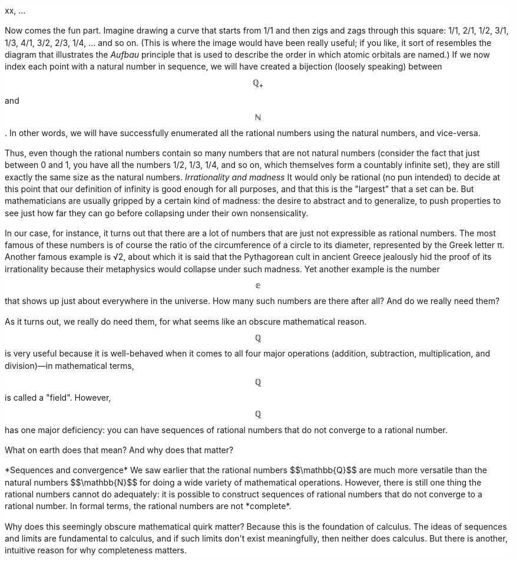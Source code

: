  

xx  , …

</div>


Now comes the fun part. Imagine drawing a curve that starts from 1/1 and then zigs and zags through this square: 1/1, 2/1, 1/2, 3/1, 1/3, 4/1, 3/2, 2/3, 1/4, … and so on. (This is where the image would have been really useful; if you like, it sort of resembles the diagram that illustrates the *Aufbau* principle that is used to describe the order in which atomic orbitals are named.) If we now index each point with a natural number in sequence, we will have created a bijection (loosely speaking) between $$\mathbb{Q}_{+}$$ and $$\mathbb{N}$$. In other words, we will have successfully enumerated all the rational numbers using the natural numbers, and vice-versa.


Thus, even though the rational numbers contain so many numbers that are not natural numbers (consider the fact that just between 0 and 1, you have all the numbers 1/2, 1/3, 1/4, and so on, which themselves form a countably infinite set), they are still exactly the same size as the natural numbers.
 *Irrationality and madness*
It would only be rational (no pun intended) to decide at this point that our definition of infinity is good enough for all purposes, and that this is the "largest" that a set can be. But mathematicians are usually gripped by a certain kind of madness: the desire to abstract and to generalize, to push properties to see just how far they can go before collapsing under their own nonsensicality.


In our case, for instance, it turns out that there are a lot of numbers that are just not expressible as rational numbers. The most famous of these numbers is of course the ratio of the circumference of a circle to its diameter, represented by the Greek letter π. Another famous example is √2, about which it is said that the Pythagorean cult in ancient Greece jealously hid the proof of its irrationality because their metaphysics would collapse under such madness. Yet another example is the number $$\mathbb{e}$$ that shows up just about everywhere in the universe. How many such numbers are there after all? And do we really need them?


As it turns out, we really do need them, for what seems like an obscure mathematical reason. $$\mathbb{Q}$$ is very useful because it is well-behaved when it comes to all four major operations (addition, subtraction, multiplication, and division)—in mathematical terms, $$\mathbb{Q}$$ is called a "field". However, $$\mathbb{Q}$$ has one major deficiency: you can have sequences of rational numbers that do not converge to a rational number.


What on earth does that mean? And why does that matter?

</div>  </div>

<div dir="ltr" style="text-align: left;" trbidi="on">
<div dir="ltr" style="text-align: left;" trbidi="on">
 *Sequences and convergence*
We saw earlier that the rational numbers $$\mathbb{Q}$$ are much more versatile than the natural numbers $$\mathbb{N}$$ for doing a wide variety of mathematical operations. However, there is still one thing the rational numbers cannot do adequately: it is possible to construct sequences of rational numbers that do not converge to a rational number. In formal terms, the rational numbers are not *complete*.


Why does this seemingly obscure mathematical quirk matter? Because this is the foundation of calculus. The ideas of sequences and limits are fundamental to calculus, and if such limits don't exist meaningfully, then neither does calculus. But there is another, intuitive reason for why completeness matters.  
